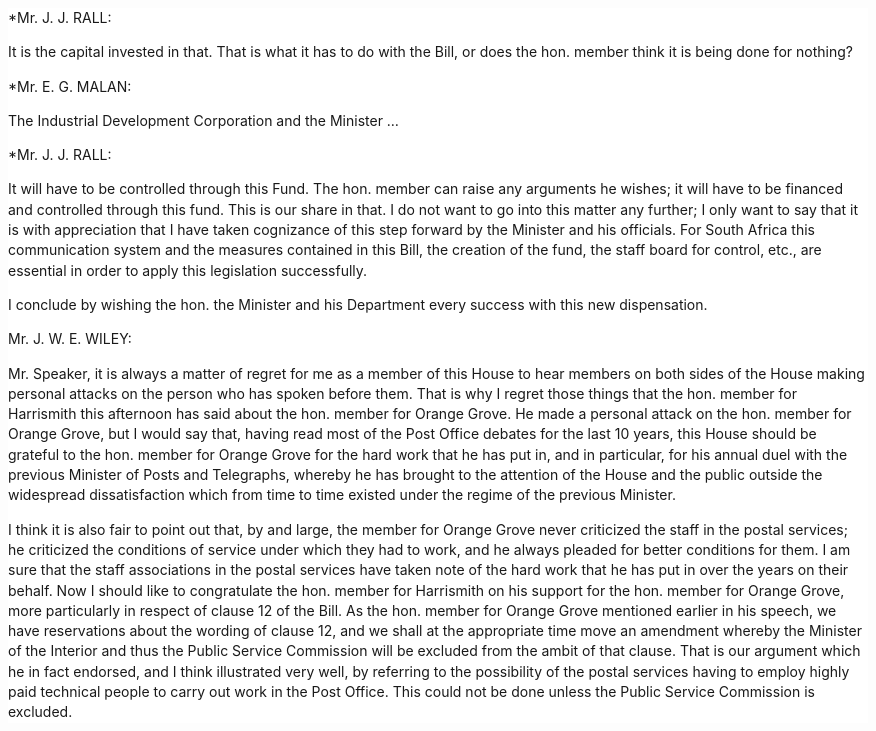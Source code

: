 <from>*Mr. <person refersTo="#hansard_za">J. J. RALL</person>:</from>

<p>It is the capital invested in that. That is what it has to do with the Bill, or does the hon. member think it is being done for nothing?</p>

</speech>

<speech by="#malan">

<from>*Mr. <person refersTo="#hansard_za">E. G. MALAN</person>:</from>

<p>The Industrial Development Corporation and the Minister &#x2026;</p>

</speech>

<speech by="#rall">

<from>*Mr. <person refersTo="#hansard_za">J. J. RALL</person>:</from>

<p>It will have to be controlled through this Fund. The hon. member can raise any arguments he wishes; it will have to be financed and controlled through this fund. This is our share in that. I do not want to go into this matter any further; I only want to say that it is with appreciation that I have taken cognizance of this step forward by the Minister and his officials. For South Africa this communication system and the measures contained in this Bill, the creation of the fund, the staff board for control, etc., are essential in order to apply this legislation successfully.</p>

<p>I conclude by wishing the hon. the Minister and his Department every success with this new dispensation.</p>

</speech>

<speech by="#wiley">

<from>Mr. <person refersTo="#hansard_za">J. W. E. WILEY</person>:</from>

<p>Mr. Speaker, it is always a matter of regret for me as a member of this House to hear members on both sides of the House making personal attacks on the person who has spoken before them. That is why I regret those things that the hon. member for Harrismith this afternoon has said about the hon. member for Orange Grove. He made a personal attack on the hon. member for Orange Grove, but I would say that, having read most of the Post Office debates for the last 10 years, this House should be grateful to the hon. member for Orange Grove for the hard work that he has put in, and in particular, for his annual duel with the previous Minister of Posts and Telegraphs, whereby he has brought to the attention of the House and the public outside the widespread dissatisfaction which from time to time existed under the regime of the previous Minister.</p>

<p>I think it is also fair to point out that, by and large, the member for Orange Grove never criticized the staff in the postal services; he criticized the conditions of service under which they had to work, and he always pleaded for <span class="col_4547-4548" refersTo="page_0906"/>better conditions for them. I am sure that the staff associations in the postal services have taken note of the hard work that he has put in over the years on their behalf. Now I should like to congratulate the hon. member for Harrismith on his support for the hon. member for Orange Grove, more particularly in respect of clause 12 of the Bill. As the hon. member for Orange Grove mentioned earlier in his speech, we have reservations about the wording of clause 12, and we shall at the appropriate time move an amendment whereby the Minister of the Interior and thus the Public Service Commission will be excluded from the ambit of that clause. That is our argument which he in fact endorsed, and I think illustrated very well, by referring to the possibility of the postal services having to employ highly paid technical people to carry out work in the Post Office. This could not be done unless the Public Service Commission is excluded.</p>
